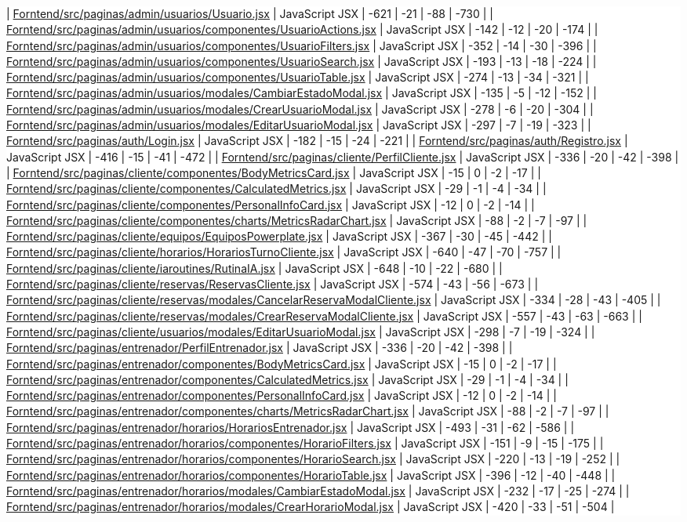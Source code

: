 | [Forntend/src/paginas/admin/usuarios/Usuario.jsx](/Forntend/src/paginas/admin/usuarios/Usuario.jsx) | JavaScript JSX | -621 | -21 | -88 | -730 |
| [Forntend/src/paginas/admin/usuarios/componentes/UsuarioActions.jsx](/Forntend/src/paginas/admin/usuarios/componentes/UsuarioActions.jsx) | JavaScript JSX | -142 | -12 | -20 | -174 |
| [Forntend/src/paginas/admin/usuarios/componentes/UsuarioFilters.jsx](/Forntend/src/paginas/admin/usuarios/componentes/UsuarioFilters.jsx) | JavaScript JSX | -352 | -14 | -30 | -396 |
| [Forntend/src/paginas/admin/usuarios/componentes/UsuarioSearch.jsx](/Forntend/src/paginas/admin/usuarios/componentes/UsuarioSearch.jsx) | JavaScript JSX | -193 | -13 | -18 | -224 |
| [Forntend/src/paginas/admin/usuarios/componentes/UsuarioTable.jsx](/Forntend/src/paginas/admin/usuarios/componentes/UsuarioTable.jsx) | JavaScript JSX | -274 | -13 | -34 | -321 |
| [Forntend/src/paginas/admin/usuarios/modales/CambiarEstadoModal.jsx](/Forntend/src/paginas/admin/usuarios/modales/CambiarEstadoModal.jsx) | JavaScript JSX | -135 | -5 | -12 | -152 |
| [Forntend/src/paginas/admin/usuarios/modales/CrearUsuarioModal.jsx](/Forntend/src/paginas/admin/usuarios/modales/CrearUsuarioModal.jsx) | JavaScript JSX | -278 | -6 | -20 | -304 |
| [Forntend/src/paginas/admin/usuarios/modales/EditarUsuarioModal.jsx](/Forntend/src/paginas/admin/usuarios/modales/EditarUsuarioModal.jsx) | JavaScript JSX | -297 | -7 | -19 | -323 |
| [Forntend/src/paginas/auth/Login.jsx](/Forntend/src/paginas/auth/Login.jsx) | JavaScript JSX | -182 | -15 | -24 | -221 |
| [Forntend/src/paginas/auth/Registro.jsx](/Forntend/src/paginas/auth/Registro.jsx) | JavaScript JSX | -416 | -15 | -41 | -472 |
| [Forntend/src/paginas/cliente/PerfilCliente.jsx](/Forntend/src/paginas/cliente/PerfilCliente.jsx) | JavaScript JSX | -336 | -20 | -42 | -398 |
| [Forntend/src/paginas/cliente/componentes/BodyMetricsCard.jsx](/Forntend/src/paginas/cliente/componentes/BodyMetricsCard.jsx) | JavaScript JSX | -15 | 0 | -2 | -17 |
| [Forntend/src/paginas/cliente/componentes/CalculatedMetrics.jsx](/Forntend/src/paginas/cliente/componentes/CalculatedMetrics.jsx) | JavaScript JSX | -29 | -1 | -4 | -34 |
| [Forntend/src/paginas/cliente/componentes/PersonalInfoCard.jsx](/Forntend/src/paginas/cliente/componentes/PersonalInfoCard.jsx) | JavaScript JSX | -12 | 0 | -2 | -14 |
| [Forntend/src/paginas/cliente/componentes/charts/MetricsRadarChart.jsx](/Forntend/src/paginas/cliente/componentes/charts/MetricsRadarChart.jsx) | JavaScript JSX | -88 | -2 | -7 | -97 |
| [Forntend/src/paginas/cliente/equipos/EquiposPowerplate.jsx](/Forntend/src/paginas/cliente/equipos/EquiposPowerplate.jsx) | JavaScript JSX | -367 | -30 | -45 | -442 |
| [Forntend/src/paginas/cliente/horarios/HorariosTurnoCliente.jsx](/Forntend/src/paginas/cliente/horarios/HorariosTurnoCliente.jsx) | JavaScript JSX | -640 | -47 | -70 | -757 |
| [Forntend/src/paginas/cliente/iaroutines/RutinaIA.jsx](/Forntend/src/paginas/cliente/iaroutines/RutinaIA.jsx) | JavaScript JSX | -648 | -10 | -22 | -680 |
| [Forntend/src/paginas/cliente/reservas/ReservasCliente.jsx](/Forntend/src/paginas/cliente/reservas/ReservasCliente.jsx) | JavaScript JSX | -574 | -43 | -56 | -673 |
| [Forntend/src/paginas/cliente/reservas/modales/CancelarReservaModalCliente.jsx](/Forntend/src/paginas/cliente/reservas/modales/CancelarReservaModalCliente.jsx) | JavaScript JSX | -334 | -28 | -43 | -405 |
| [Forntend/src/paginas/cliente/reservas/modales/CrearReservaModalCliente.jsx](/Forntend/src/paginas/cliente/reservas/modales/CrearReservaModalCliente.jsx) | JavaScript JSX | -557 | -43 | -63 | -663 |
| [Forntend/src/paginas/cliente/usuarios/modales/EditarUsuarioModal.jsx](/Forntend/src/paginas/cliente/usuarios/modales/EditarUsuarioModal.jsx) | JavaScript JSX | -298 | -7 | -19 | -324 |
| [Forntend/src/paginas/entrenador/PerfilEntrenador.jsx](/Forntend/src/paginas/entrenador/PerfilEntrenador.jsx) | JavaScript JSX | -336 | -20 | -42 | -398 |
| [Forntend/src/paginas/entrenador/componentes/BodyMetricsCard.jsx](/Forntend/src/paginas/entrenador/componentes/BodyMetricsCard.jsx) | JavaScript JSX | -15 | 0 | -2 | -17 |
| [Forntend/src/paginas/entrenador/componentes/CalculatedMetrics.jsx](/Forntend/src/paginas/entrenador/componentes/CalculatedMetrics.jsx) | JavaScript JSX | -29 | -1 | -4 | -34 |
| [Forntend/src/paginas/entrenador/componentes/PersonalInfoCard.jsx](/Forntend/src/paginas/entrenador/componentes/PersonalInfoCard.jsx) | JavaScript JSX | -12 | 0 | -2 | -14 |
| [Forntend/src/paginas/entrenador/componentes/charts/MetricsRadarChart.jsx](/Forntend/src/paginas/entrenador/componentes/charts/MetricsRadarChart.jsx) | JavaScript JSX | -88 | -2 | -7 | -97 |
| [Forntend/src/paginas/entrenador/horarios/HorariosEntrenador.jsx](/Forntend/src/paginas/entrenador/horarios/HorariosEntrenador.jsx) | JavaScript JSX | -493 | -31 | -62 | -586 |
| [Forntend/src/paginas/entrenador/horarios/componentes/HorarioFilters.jsx](/Forntend/src/paginas/entrenador/horarios/componentes/HorarioFilters.jsx) | JavaScript JSX | -151 | -9 | -15 | -175 |
| [Forntend/src/paginas/entrenador/horarios/componentes/HorarioSearch.jsx](/Forntend/src/paginas/entrenador/horarios/componentes/HorarioSearch.jsx) | JavaScript JSX | -220 | -13 | -19 | -252 |
| [Forntend/src/paginas/entrenador/horarios/componentes/HorarioTable.jsx](/Forntend/src/paginas/entrenador/horarios/componentes/HorarioTable.jsx) | JavaScript JSX | -396 | -12 | -40 | -448 |
| [Forntend/src/paginas/entrenador/horarios/modales/CambiarEstadoModal.jsx](/Forntend/src/paginas/entrenador/horarios/modales/CambiarEstadoModal.jsx) | JavaScript JSX | -232 | -17 | -25 | -274 |
| [Forntend/src/paginas/entrenador/horarios/modales/CrearHorarioModal.jsx](/Forntend/src/paginas/entrenador/horarios/modales/CrearHorarioModal.jsx) | JavaScript JSX | -420 | -33 | -51 | -504 |